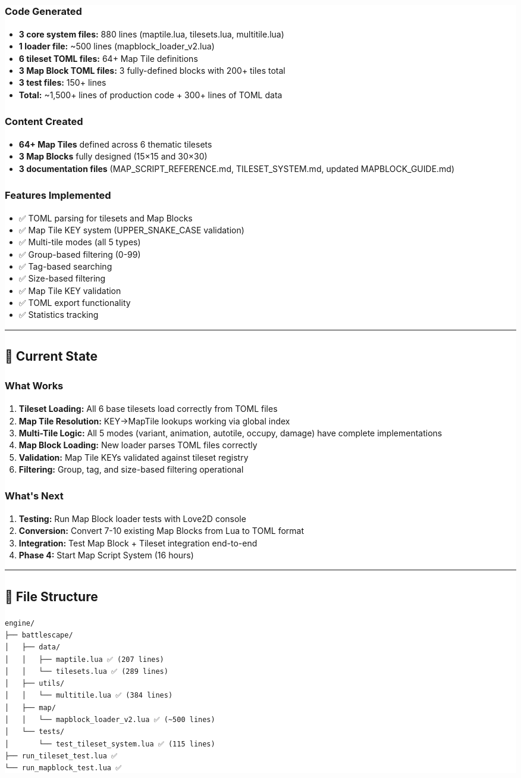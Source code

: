 ### Code Generated
- **3 core system files:** 880 lines (maptile.lua, tilesets.lua, multitile.lua)
- **1 loader file:** ~500 lines (mapblock_loader_v2.lua)
- **6 tileset TOML files:** 64+ Map Tile definitions
- **3 Map Block TOML files:** 3 fully-defined blocks with 200+ tiles total
- **3 test files:** 150+ lines
- **Total:** ~1,500+ lines of production code + 300+ lines of TOML data

### Content Created
- **64+ Map Tiles** defined across 6 thematic tilesets
- **3 Map Blocks** fully designed (15×15 and 30×30)
- **3 documentation files** (MAP_SCRIPT_REFERENCE.md, TILESET_SYSTEM.md, updated MAPBLOCK_GUIDE.md)

### Features Implemented
- ✅ TOML parsing for tilesets and Map Blocks
- ✅ Map Tile KEY system (UPPER_SNAKE_CASE validation)
- ✅ Multi-tile modes (all 5 types)
- ✅ Group-based filtering (0-99)
- ✅ Tag-based searching
- ✅ Size-based filtering
- ✅ Map Tile KEY validation
- ✅ TOML export functionality
- ✅ Statistics tracking

---

## 🔄 Current State

### What Works
1. **Tileset Loading:** All 6 base tilesets load correctly from TOML files
2. **Map Tile Resolution:** KEY→MapTile lookups working via global index
3. **Multi-Tile Logic:** All 5 modes (variant, animation, autotile, occupy, damage) have complete implementations
4. **Map Block Loading:** New loader parses TOML files correctly
5. **Validation:** Map Tile KEYs validated against tileset registry
6. **Filtering:** Group, tag, and size-based filtering operational

### What's Next
1. **Testing:** Run Map Block loader tests with Love2D console
2. **Conversion:** Convert 7-10 existing Map Blocks from Lua to TOML format
3. **Integration:** Test Map Block + Tileset integration end-to-end
4. **Phase 4:** Start Map Script System (16 hours)

---

## 📁 File Structure

```
engine/
├── battlescape/
│   ├── data/
│   │   ├── maptile.lua ✅ (207 lines)
│   │   └── tilesets.lua ✅ (289 lines)
│   ├── utils/
│   │   └── multitile.lua ✅ (384 lines)
│   ├── map/
│   │   └── mapblock_loader_v2.lua ✅ (~500 lines)
│   └── tests/
│       └── test_tileset_system.lua ✅ (115 lines)
├── run_tileset_test.lua ✅
└── run_mapblock_test.lua ✅

```